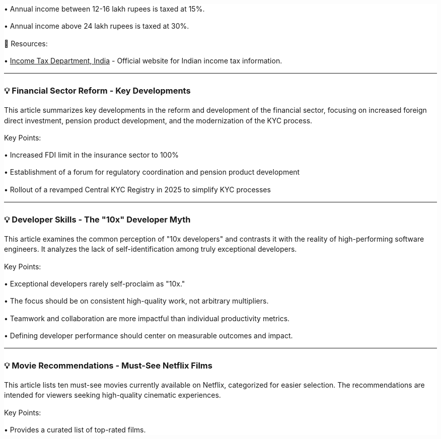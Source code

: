 
• Annual income between 12-16 lakh rupees is taxed at 15%.


• Annual income above 24 lakh rupees is taxed at 30%.


🔗 Resources:

• [Income Tax Department, India](https://www.incometax.gov.in/) - Official website for Indian income tax information.

---

### 💡 Financial Sector Reform - Key Developments

This article summarizes key developments in the reform and development of the financial sector, focusing on increased foreign direct investment, pension product development, and the modernization of the KYC process.


Key Points:

• Increased FDI limit in the insurance sector to 100%


• Establishment of a forum for regulatory coordination and pension product development


• Rollout of a revamped Central KYC Registry in 2025 to simplify KYC processes

---

### 💡 Developer Skills - The "10x" Developer Myth

This article examines the common perception of "10x developers" and contrasts it with the reality of high-performing software engineers.  It analyzes the lack of self-identification among truly exceptional developers.

Key Points:

•  Exceptional developers rarely self-proclaim as "10x."


•  The focus should be on consistent high-quality work, not arbitrary multipliers.


•  Teamwork and collaboration are more impactful than individual productivity metrics.


•  Defining developer performance should center on measurable outcomes and impact.

---

### 💡 Movie Recommendations - Must-See Netflix Films

This article lists ten must-see movies currently available on Netflix, categorized for easier selection.  The recommendations are intended for viewers seeking high-quality cinematic experiences.


Key Points:

•  Provides a curated list of top-rated films.

